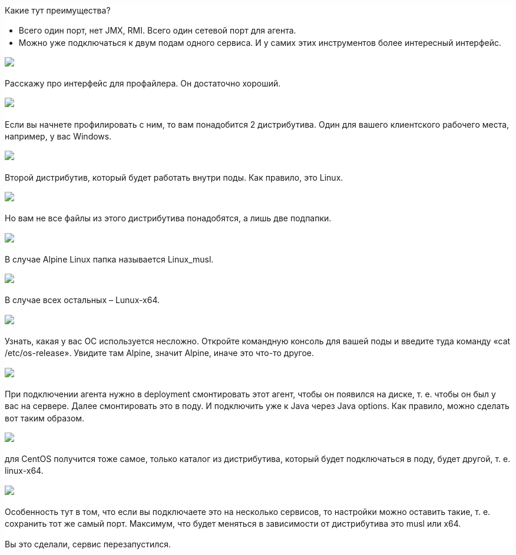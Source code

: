 Какие тут преимущества? 

- Всего один порт, нет JMX, RMI. Всего один сетевой порт для агента.
- Можно уже подключаться к двум подам одного сервиса. И у самих этих инструментов более интересный интерфейс.


![](https://habrastorage.org/webt/bj/qx/do/bjqxdogcqvi6demn6e1mgpo8kfu.jpeg)

Расскажу про интерфейс для профайлера. Он достаточно хороший. 

![](https://habrastorage.org/webt/ku/uv/rp/kuuvrprb2o67naigcrzyfvafrlk.jpeg)

Если вы начнете профилировать с ним, то вам понадобится 2 дистрибутива. Один для вашего клиентского рабочего места, например, у вас Windows. 

![](https://habrastorage.org/webt/st/et/bo/stetbon8lvgvo37hqupvm_zikay.jpeg)

Второй дистрибутив, который будет работать внутри поды. Как правило, это Linux. 

![](https://habrastorage.org/webt/6r/pj/zl/6rpjzlejwv7xjmfz-aqqunofeja.jpeg)

Но вам не все файлы из этого дистрибутива понадобятся, а лишь две подпапки. 

![](https://habrastorage.org/webt/hx/ln/rs/hxlnrsbquqdnyggzvjeq0f8c3ng.jpeg)

В случае Alpine Linux папка называется Linux_musl. 

![](https://habrastorage.org/webt/g8/el/af/g8elafdugqfcppidp0m42yuevt0.jpeg)

В случае всех остальных – Lunux-x64.

![](https://habrastorage.org/webt/sw/zk/d9/swzkd90m1tyksfzb8lk0jmw5mey.jpeg)

Узнать, какая у вас ОС используется несложно. Откройте командную консоль для вашей поды и введите туда команду «cat /etc/os-release». Увидите там Alpine, значит Alpine, иначе это что-то другое. 

![](https://habrastorage.org/webt/pq/_l/qk/pq_lqkboysntswre8do-ijzqftg.jpeg)

При подключении агента нужно в deployment смонтировать этот агент, чтобы он появился на диске, т. е. чтобы он был у вас на сервере. Далее смонтировать это в поду. И подключить уже к Java через Java options. Как правило, можно сделать вот таким образом.

![](https://habrastorage.org/webt/zp/26/gv/zp26gvqhwda7tkxmsmicukfiq1m.jpeg)

для CentOS получится тоже самое, только каталог из дистрибутива, который будет подключаться в поду, будет другой, т. е. linux-x64.

![](https://habrastorage.org/webt/5p/jc/wy/5pjcwy5hsbm-qiy8ilmdlulb8to.jpeg)

Особенность тут в том, что если вы подключаете это на несколько сервисов, то настройки можно оставить такие, т. е. сохранить тот же самый порт. Максимум, что будет меняться в зависимости от дистрибутива это musl или x64.

Вы это сделали, сервис перезапустился.
